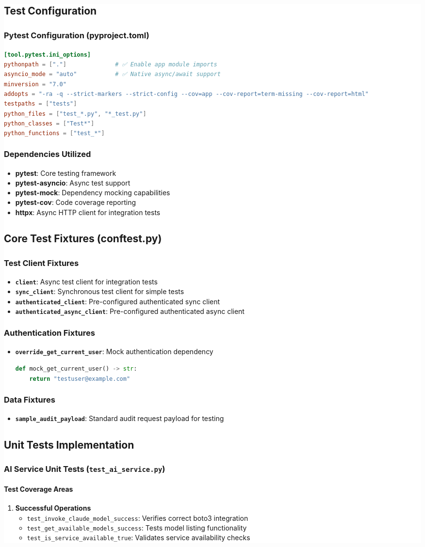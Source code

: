 ## Test Configuration

### Pytest Configuration (pyproject.toml)
```toml
[tool.pytest.ini_options]
pythonpath = ["."]              # ✅ Enable app module imports
asyncio_mode = "auto"           # ✅ Native async/await support
minversion = "7.0"
addopts = "-ra -q --strict-markers --strict-config --cov=app --cov-report=term-missing --cov-report=html"
testpaths = ["tests"]
python_files = ["test_*.py", "*_test.py"]
python_classes = ["Test*"]
python_functions = ["test_*"]
```

### Dependencies Utilized
- **pytest**: Core testing framework
- **pytest-asyncio**: Async test support
- **pytest-mock**: Dependency mocking capabilities
- **pytest-cov**: Code coverage reporting
- **httpx**: Async HTTP client for integration tests

## Core Test Fixtures (conftest.py)

### Test Client Fixtures
- **`client`**: Async test client for integration tests
- **`sync_client`**: Synchronous test client for simple tests
- **`authenticated_client`**: Pre-configured authenticated sync client
- **`authenticated_async_client`**: Pre-configured authenticated async client

### Authentication Fixtures
- **`override_get_current_user`**: Mock authentication dependency
  ```python
  def mock_get_current_user() -> str:
      return "testuser@example.com"
  ```

### Data Fixtures
- **`sample_audit_payload`**: Standard audit request payload for testing

## Unit Tests Implementation

### AI Service Unit Tests (`test_ai_service.py`)

#### Test Coverage Areas
1. **Successful Operations**
   - `test_invoke_claude_model_success`: Verifies correct boto3 integration
   - `test_get_available_models_success`: Tests model listing functionality
   - `test_is_service_available_true`: Validates service availability checks
